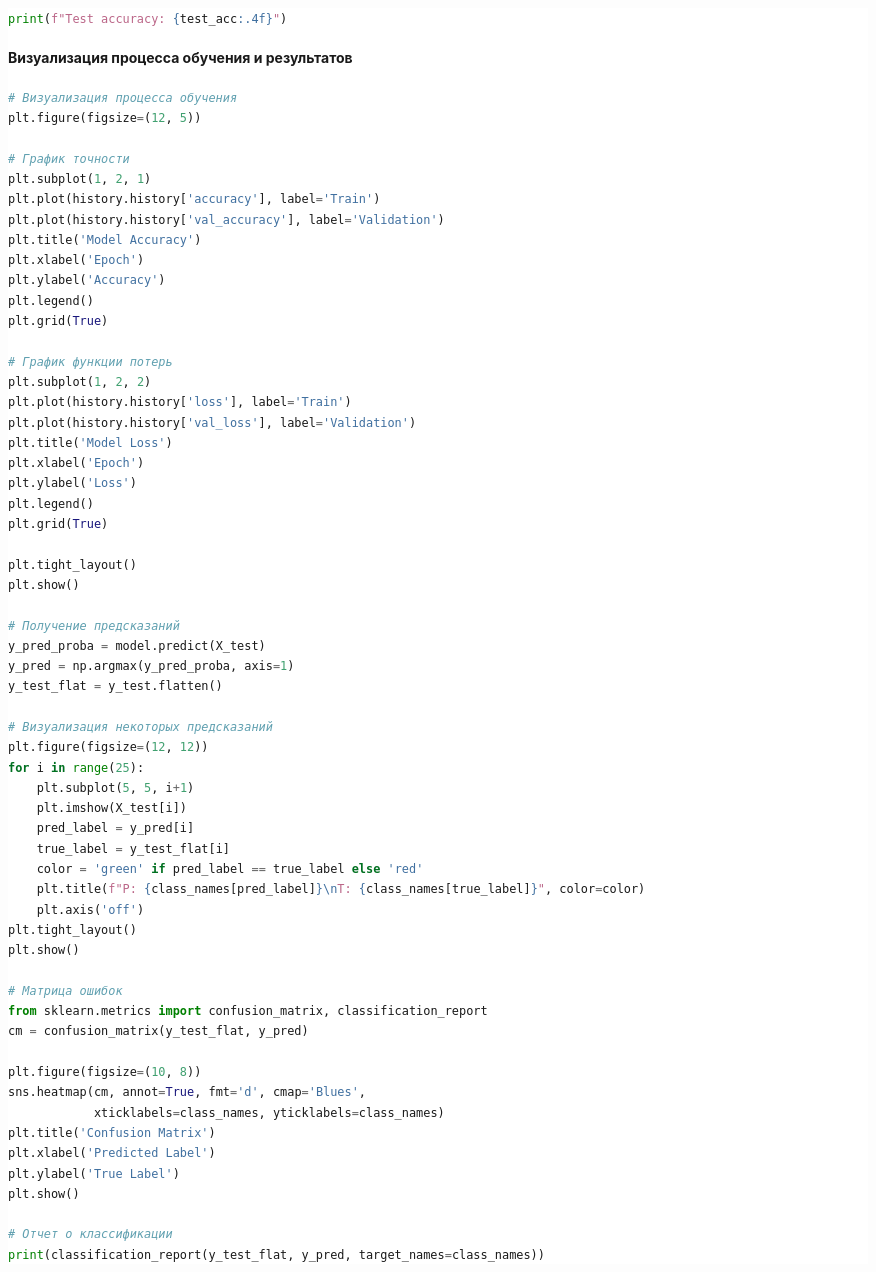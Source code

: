 ```python
print(f"Test accuracy: {test_acc:.4f}")
```

#### Визуализация процесса обучения и результатов
```python
# Визуализация процесса обучения
plt.figure(figsize=(12, 5))

# График точности
plt.subplot(1, 2, 1)
plt.plot(history.history['accuracy'], label='Train')
plt.plot(history.history['val_accuracy'], label='Validation')
plt.title('Model Accuracy')
plt.xlabel('Epoch')
plt.ylabel('Accuracy')
plt.legend()
plt.grid(True)

# График функции потерь
plt.subplot(1, 2, 2)
plt.plot(history.history['loss'], label='Train')
plt.plot(history.history['val_loss'], label='Validation')
plt.title('Model Loss')
plt.xlabel('Epoch')
plt.ylabel('Loss')
plt.legend()
plt.grid(True)

plt.tight_layout()
plt.show()

# Получение предсказаний
y_pred_proba = model.predict(X_test)
y_pred = np.argmax(y_pred_proba, axis=1)
y_test_flat = y_test.flatten()

# Визуализация некоторых предсказаний
plt.figure(figsize=(12, 12))
for i in range(25):
    plt.subplot(5, 5, i+1)
    plt.imshow(X_test[i])
    pred_label = y_pred[i]
    true_label = y_test_flat[i]
    color = 'green' if pred_label == true_label else 'red'
    plt.title(f"P: {class_names[pred_label]}\nT: {class_names[true_label]}", color=color)
    plt.axis('off')
plt.tight_layout()
plt.show()

# Матрица ошибок
from sklearn.metrics import confusion_matrix, classification_report
cm = confusion_matrix(y_test_flat, y_pred)

plt.figure(figsize=(10, 8))
sns.heatmap(cm, annot=True, fmt='d', cmap='Blues',
            xticklabels=class_names, yticklabels=class_names)
plt.title('Confusion Matrix')
plt.xlabel('Predicted Label')
plt.ylabel('True Label')
plt.show()

# Отчет о классификации
print(classification_report(y_test_flat, y_pred, target_names=class_names))
```